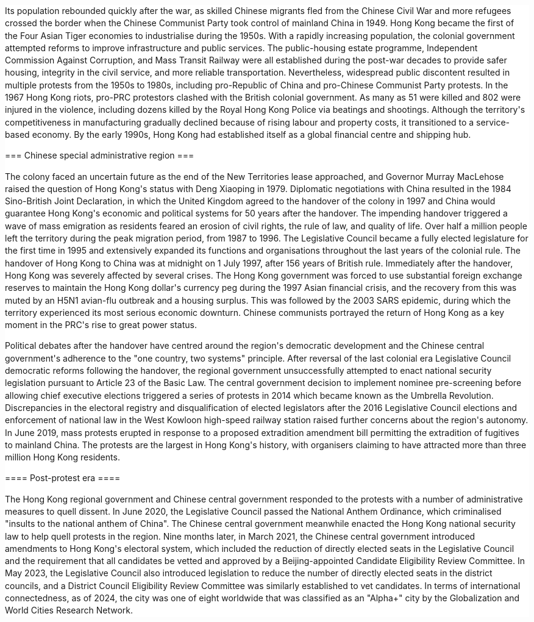 Its population rebounded quickly after the war, as skilled Chinese migrants fled from the Chinese Civil War and more refugees crossed the border when the Chinese Communist Party took control of mainland China in 1949. Hong Kong became the first of the Four Asian Tiger economies to industrialise during the 1950s. With a rapidly increasing population, the colonial government attempted reforms to improve infrastructure and public services. The public-housing estate programme, Independent Commission Against Corruption, and Mass Transit Railway were all established during the post-war decades to provide safer housing, integrity in the civil service, and more reliable transportation.
Nevertheless, widespread public discontent resulted in multiple protests from the 1950s to 1980s, including pro-Republic of China and pro-Chinese Communist Party protests. In the 1967 Hong Kong riots, pro-PRC protestors clashed with the British colonial government. As many as 51 were killed and 802 were injured in the violence, including dozens killed by the Royal Hong Kong Police via beatings and shootings.
Although the territory's competitiveness in manufacturing gradually declined because of rising labour and property costs, it transitioned to a service-based economy. By the early 1990s, Hong Kong had established itself as a global financial centre and shipping hub.


=== Chinese special administrative region ===

The colony faced an uncertain future as the end of the New Territories lease approached, and Governor Murray MacLehose raised the question of Hong Kong's status with Deng Xiaoping in 1979. Diplomatic negotiations with China resulted in the 1984 Sino-British Joint Declaration, in which the United Kingdom agreed to the handover of the colony in 1997 and China would guarantee Hong Kong's economic and political systems for 50 years after the handover. The impending handover triggered a wave of mass emigration as residents feared an erosion of civil rights, the rule of law, and quality of life. Over half a million people left the territory during the peak migration period, from 1987 to 1996. The Legislative Council became a fully elected legislature for the first time in 1995 and extensively expanded its functions and organisations throughout the last years of the colonial rule. The handover of Hong Kong to China was at midnight on 1 July 1997, after 156 years of British rule.
Immediately after the handover, Hong Kong was severely affected by several crises. The Hong Kong government was forced to use substantial foreign exchange reserves to maintain the Hong Kong dollar's currency peg during the 1997 Asian financial crisis, and the recovery from this was muted by an H5N1 avian-flu outbreak and a housing surplus. This was followed by the 2003 SARS epidemic, during which the territory experienced its most serious economic downturn.
Chinese communists portrayed the return of Hong Kong as a key moment in the PRC's rise to great power status.

Political debates after the handover have centred around the region's democratic development and the Chinese central government's adherence to the "one country, two systems" principle. After reversal of the last colonial era Legislative Council democratic reforms following the handover, the regional government unsuccessfully attempted to enact national security legislation pursuant to Article 23 of the Basic Law. The central government decision to implement nominee pre-screening before allowing chief executive elections triggered a series of protests in 2014 which became known as the Umbrella Revolution. Discrepancies in the electoral registry and disqualification of elected legislators after the 2016 Legislative Council elections and enforcement of national law in the West Kowloon high-speed railway station raised further concerns about the region's autonomy. In June 2019, mass protests erupted in response to a proposed extradition amendment bill permitting the extradition of fugitives to mainland China. The protests are the largest in Hong Kong's history, with organisers claiming to have attracted more than three million Hong Kong residents.


==== Post-protest era ====

The Hong Kong regional government and Chinese central government responded to the protests with a number of administrative measures to quell dissent. In June 2020, the Legislative Council passed the National Anthem Ordinance, which criminalised "insults to the national anthem of China". The Chinese central government meanwhile enacted the Hong Kong national security law to help quell protests in the region. Nine months later, in March 2021, the Chinese central government introduced amendments to Hong Kong's electoral system, which included the reduction of directly elected seats in the Legislative Council and the requirement that all candidates be vetted and approved by a Beijing-appointed Candidate Eligibility Review Committee.
In May 2023, the Legislative Council also introduced legislation to reduce the number of directly elected seats in the district councils, and a District Council Eligibility Review Committee was similarly established to vet candidates.
In terms of international connectedness, as of 2024, the city was one of eight worldwide that was classified as an "Alpha+" city by the Globalization and World Cities Research Network.
